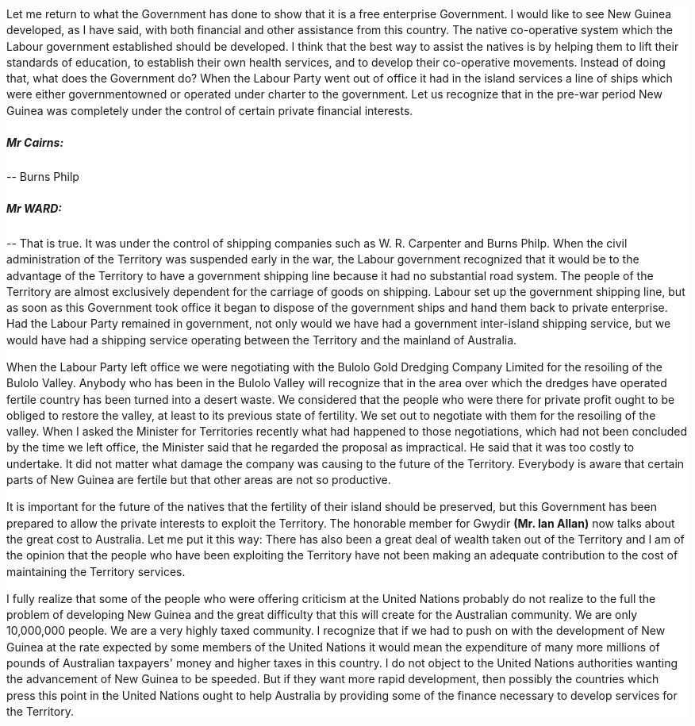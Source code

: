 Let me return to what the Government has done to show that it is a free enterprise Government. I would like to see New Guinea developed, as I have said, with both financial and other assistance from this country. The native co-operative system which the Labour government established should be developed. I think that the best way to assist the natives is by helping them to lift their standards of education, to establish their own health services, and to develop their co-operative movements. Instead of doing that, what does the Government do? When the Labour Party went out of office it had in the island services a line of ships which were either governmentowned or operated under charter to the government. Let us recognize that in the pre-war period New Guinea was completely under the control of certain private financial interests. 

##### Mr Cairns:

--  Burns Philp 

##### Mr WARD:

-- That is true. It was under the control of shipping companies such as W. R. Carpenter and Burns Philp. When the civil administration of the Territory was suspended early in the war, the Labour government recognized that it would be to the advantage of the Territory to have a government shipping line because it had no substantial road system. The people of the Territory are almost exclusively dependent for the carriage of goods on shipping. Labour set up the government shipping line, but as soon as this Government took office it began to dispose of the government ships and hand them back to private enterprise. Had the Labour Party remained in government, not only would we have had a government inter-island shipping service, but we would have had a shipping service operating between the Territory and the mainland of Australia. 

When the Labour Party left office we were negotiating with the Bulolo Gold Dredging Company Limited for the resoiling of the Bulolo Valley. Anybody who has been in the Bulolo Valley will recognize that in the area over which the dredges have operated fertile country has been turned into a desert waste. We considered that the people who were there for private profit ought to be obliged to restore the valley, at least to its previous state of fertility. We set out to negotiate with them for the resoiling of the valley. When I asked the Minister for Territories recently what had happened to those negotiations, which had not been concluded by the time we left office, the Minister said that he regarded the proposal as impractical. He said that it was too costly to undertake. It did not matter what damage the company was causing to the future of the Territory. Everybody is aware that certain parts of New Guinea are fertile but that other areas are not so productive. 

It is important for the future of the natives that the fertility of their island should be preserved, but this Government has been prepared to allow the private interests to exploit the Territory. The honorable member for Gwydir  **(Mr. Ian Allan)**  now talks about the great cost to Australia. Let me put it this way: There has also been a great deal of wealth taken out of the Territory and I am of the opinion that the people who have been exploiting the Territory have not been making an adequate contribution to the cost of maintaining the Territory services. 

I fully realize that some of the people who  were offering criticism at the United Nations probably do not realize to the full the problem of developing New Guinea and the great difficulty that this will create for the Australian community. We are only 10,000,000 people. We are a very highly taxed community. I recognize that if we had to push on with the development of New Guinea at the rate expected by some members of the United Nations it would mean the expenditure of many more millions of pounds of Australian taxpayers' money and higher taxes in this country. I do not object to the United Nations authorities wanting the advancement of New Guinea to be speeded. But if they want more rapid  development, then possibly the countries which press this point in the United Nations ought to help Australia by providing some  of  the finance necessary to develop services for the Territory. 
